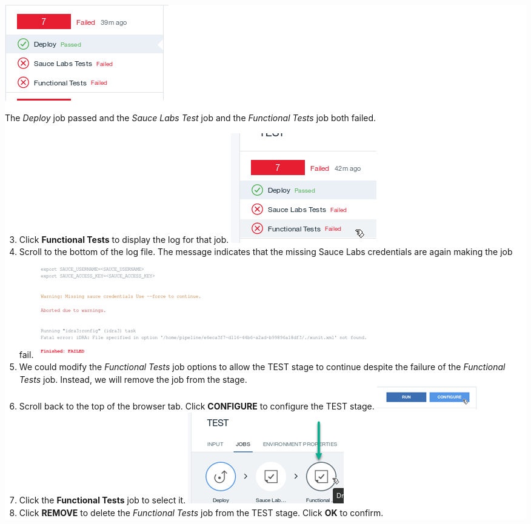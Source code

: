   ![UITestStageLogHistoryFailures](screenshots/UITestStageLogHistoryFailures.png)

  The _Deploy_ job passed and the _Sauce Labs Test_ job and the _Functional Tests_ job both failed.

3. Click **Functional Tests** to display the log for that job.
  ![UITestStageLogHistoryClickFVTest](screenshots/UITestStageLogHistoryClickFVTest.png)
4. Scroll to the bottom of the log file. The message indicates that the missing Sauce Labs credentials are again making the job fail.
  ![UITestStageLogHistoryMissingSauceLabs](screenshots/UITestStageLogHistoryMissingSauceLabs.png)
5. We could modify the _Functional Tests_ job options to allow the TEST stage to continue despite the failure of the _Functional Tests_ job.  Instead, we will remove the job from the stage.
6. Scroll back to the top of the browser tab. Click **CONFIGURE** to configure the TEST stage.
  ![UITestStageLogHistoryClickToConfigure](screenshots/UITestStageLogHistoryClickToConfigure.png)
7. Click the **Functional Tests** job to select it.
  ![UITestStageSelectFVT](screenshots/UITestStageSelectFVT.png)
8. Click **REMOVE** to delete the _Functional Tests_ job from the TEST stage.  Click **OK** to confirm.